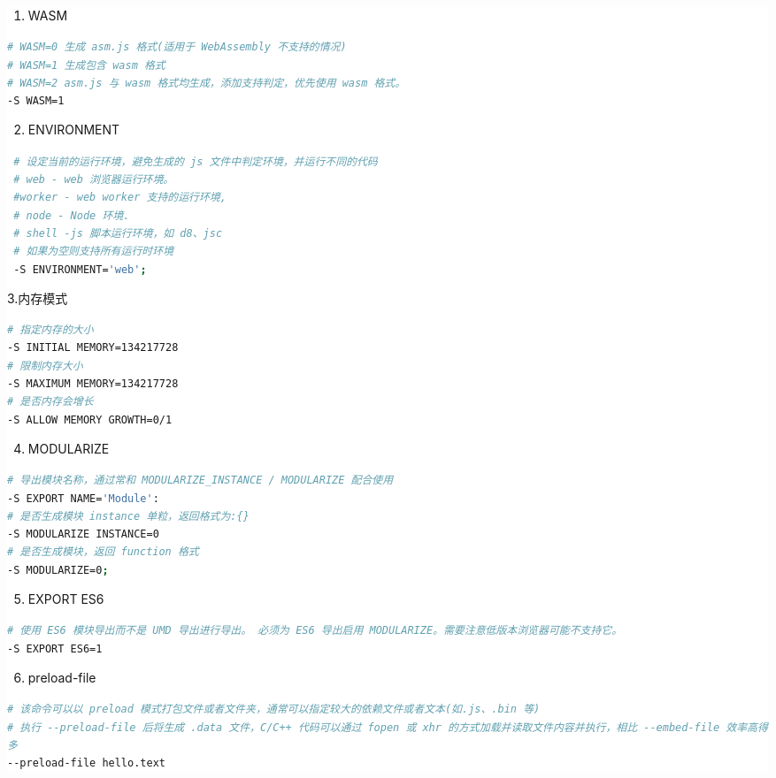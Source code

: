 1. WASM

```bash
# WASM=0 生成 asm.js 格式(适用于 WebAssembly 不支持的情况)
# WASM=1 生成包含 wasm 格式
# WASM=2 asm.js 与 wasm 格式均生成，添加支持判定，优先使用 wasm 格式。
-S WASM=1
```

2. ENVIRONMENT

```bash
 # 设定当前的运行环境，避免生成的 js 文件中判定环境，并运行不同的代码
 # web - web 浏览器运行环境。
 #worker - web worker 支持的运行环境,
 # node - Node 环境.
 # shell -js 脚本运行环境，如 d8、jsc
 # 如果为空则支持所有运行时环境
 -S ENVIRONMENT='web'; 
```

3.内存模式

```bash
# 指定内存的大小  
-S INITIAL MEMORY=134217728
# 限制内存大小
-S MAXIMUM MEMORY=134217728
# 是否内存会增长
-S ALLOW MEMORY GROWTH=0/1
```

4. MODULARIZE

```bash
# 导出模块名称，通过常和 MODULARIZE_INSTANCE / MODULARIZE 配合使用
-S EXPORT NAME='Module':
# 是否生成模块 instance 单粒，返回格式为:{}
-S MODULARIZE INSTANCE=0
# 是否生成模块，返回 function 格式
-S MODULARIZE=0;
```

5. EXPORT ES6

```bash
# 使用 ES6 模块导出而不是 UMD 导出进行导出。 必须为 ES6 导出启用 MODULARIZE。需要注意低版本浏览器可能不支持它。
-S EXPORT ES6=1
```

6. preload-file

```bash
# 该命令可以以 preload 模式打包文件或者文件夹，通常可以指定较大的依赖文件或者文本(如.js、.bin 等)
# 执行 --preload-file 后将生成 .data 文件，C/C++ 代码可以通过 fopen 或 xhr 的方式加载并读取文件内容并执行，相比 --embed-file 效率高得多
--preload-file hello.text

```

